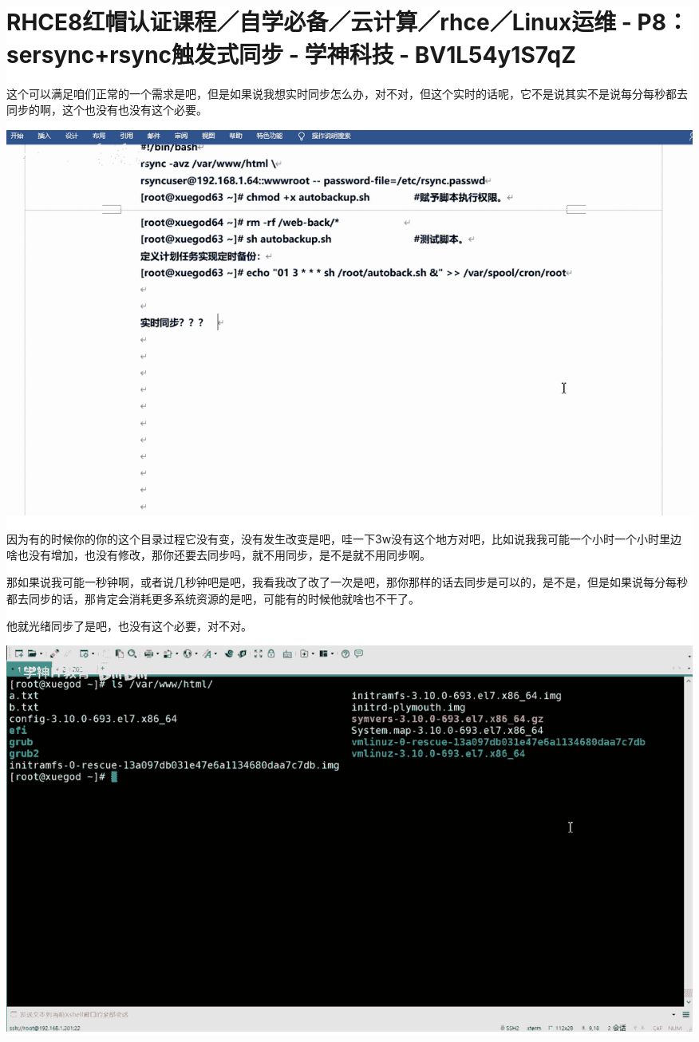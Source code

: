 # RHCE8红帽认证课程／自学必备／云计算／rhce／Linux运维 - P8：sersync+rsync触发式同步 - 学神科技 - BV1L54y1S7qZ

这个可以满足咱们正常的一个需求是吧，但是如果说我想实时同步怎么办，对不对，但这个实时的话呢，它不是说其实不是说每分每秒都去同步的啊，这个也没有也没有这个必要。



![](img/e79ac759af7316fdc79c68b73b45ecf6_1.png)

因为有的时候你的你的这个目录过程它没有变，没有发生改变是吧，哇一下3w没有这个地方对吧，比如说我我可能一个小时一个小时里边啥也没有增加，也没有修改，那你还要去同步吗，就不用同步，是不是就不用同步啊。

那如果说我可能一秒钟啊，或者说几秒钟吧是吧，我看我改了改了一次是吧，那你那样的话去同步是可以的，是不是，但是如果说每分每秒都去同步的话，那肯定会消耗更多系统资源的是吧，可能有的时候他就啥也不干了。

他就光绪同步了是吧，也没有这个必要，对不对。

![](img/e79ac759af7316fdc79c68b73b45ecf6_3.png)
